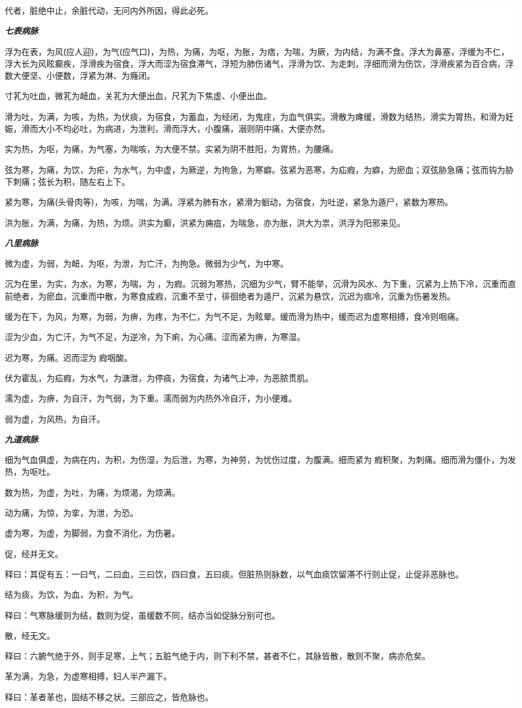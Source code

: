 代者，脏绝中止，余脏代动，无问内外所因，得此必死。  

***七表病脉***  

浮为在表，为风(应人迎)，为气(应气口)，为热，为痛，为呕，为胀，为痞，为喘，为厥，为内结，为满不食。浮大为鼻塞，浮缓为不仁，浮大长为风眩癫疾，浮滑疾为宿食，浮大而涩为宿食滞气，浮短为肺伤诸气，浮滑为饮、为走刺，浮细而滑为伤饮，浮滑疾紧为百合病，浮数大便坚、小便数，浮紧为淋、为癃闭。  

寸芤为吐血，微芤为衄血，关芤为大便出血，尺芤为下焦虚、小便出血。  

滑为吐，为满，为咳，为热，为伏痰，为宿食，为蓄血，为经闭，为鬼疰，为血气俱实。滑散为瘫缓，滑数为结热，滑实为胃热，和滑为妊娠，滑而大小不均必吐，为病进，为泄利，滑而浮大，小腹痛，溺则阴中痛，大便亦然。  

实为热，为呕，为痛，为气塞，为喘咳，为大便不禁。实紧为阴不胜阳，为胃热，为腰痛。  

弦为寒，为痛，为饮，为疟，为水气，为中虚，为厥逆，为拘急，为寒癖。弦紧为恶寒，为疝瘕，为癖，为瘀血；双弦胁急痛；弦而钩为胁下刺痛；弦长为积，随左右上下。  

紧为寒，为痛(头骨肉等)，为咳，为喘，为满。浮紧为肺有水，紧滑为蛔动，为宿食，为吐逆，紧急为遁尸，紧数为寒热。  

洪为胀，为满，为痛，为热，为烦。洪实为癫，洪紧为痈疽，为喘急，亦为胀，洪大为祟，洪浮为阳邪来见。  

***八里病脉***  

微为虚，为弱，为衄，为呕，为泄，为亡汗，为拘急。微弱为少气，为中寒。  

沉为在里，为实，为水，为寒，为喘，为 ，为瘕。沉弱为寒热，沉细为少气，臂不能举，沉滑为风水、为下重，沉紧为上热下冷，沉重而直前绝者，为瘀血，沉重而中散，为寒食成瘕，沉重不至寸，徘徊绝者为遁尸，沉紧为悬饮，沉迟为痼冷，沉重为伤暑发热。  

缓为在下，为风，为寒，为弱，为痹，为疼，为不仁，为气不足，为眩晕。缓而滑为热中，缓而迟为虚寒相搏，食冷则咽痛。  

涩为少血，为亡汗，为气不足，为逆冷，为下痢，为心痛。涩而紧为痹，为寒湿。  

迟为寒，为痛。迟而涩为 瘕咽酸。  

伏为霍乱，为疝瘕，为水气，为溏泄，为停痰，为宿食，为诸气上冲，为恶脓贯肌。  

濡为虚，为痹，为自汗，为气弱，为下重。濡而弱为内热外冷自汗，为小便难。  

弱为虚，为风热，为自汗。  

***九道病脉***  

细为气血俱虚，为病在内，为积，为伤湿，为后泄，为寒，为神劳，为忧伤过度，为腹满。细而紧为 瘕积聚，为刺痛。细而滑为僵仆，为发热，为呕吐。  

数为热，为虚，为吐，为痛，为烦渴，为烦满。  

动为痛，为惊，为挛，为泄，为恐。  

虚为寒，为虚，为脚弱，为食不消化，为伤暑。  

促，经并无文。  

释曰：其促有五：一曰气，二曰血，三曰饮，四曰食，五曰痰。但脏热则脉数，以气血痰饮留滞不行则止促，止促非恶脉也。  

结为痰，为饮，为血，为积，为气。  

释曰：气寒脉缓则为结，数则为促，虽缓数不同，结亦当如促脉分别可也。  

散，经无文。  

释曰：六腑气绝于外，则手足寒，上气；五脏气绝于内，则下利不禁，甚者不仁，其脉皆散，散则不聚，病亦危矣。  

革为满，为急，为虚寒相搏，妇人半产漏下。  

释曰：革者革也，固结不移之状。三部应之，皆危脉也。  
